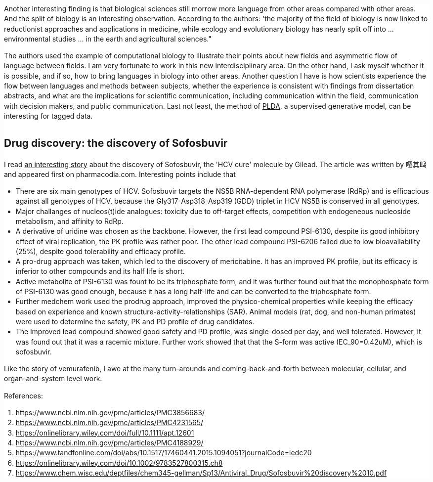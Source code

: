 Another interesting finding is that biological sciences still morrow more
language from other areas compared with other areas. And the split of biology is
an interesting observation. According to the authors: 'the majority of the field
of biology is now linked to reductionist approaches and applications in
medicine, while ecology and evolutionary biology has nearly split off into ...
environmental studies ... in the earth and agricultural sciences."

The authors used the example of computational biology to illustrate their points
about new fields and asymmetric flow of language between fields. I am very
fortunate to work in this new interdisciplinary area. On the other hand, I ask
myself whether it is possible, and if so, how to bring languages in biology into
other areas. Another question I have is how scientists experience the flow
between languages and methods between subjects, whether the experience is
consistent with findings from dissertation abstracts, and what are the
implications for scientific communication, including communication within the
field, communication with decision makers, and public communication. Last not
least, the method of [PLDA](https://dl.acm.org/doi/10.1145/2020408.2020481), a
supervised generative model, can be interesting for tagged data. 

## Drug discovery: the discovery of Sofosbuvir

I read [an interesting story](https://med.sina.com/article_detail_103_2_75028.html) about the discovery of Sofosbuvir, the 'HCV cure' molecule by Gilead. The article was written by 嘤其鸣 and appeared first on pharmacodia.com. Interesting points include that

* There are six main genotypes of HCV. Sofosbuvir targets the NS5B RNA-dependent RNA polymerase (RdRp) and is efficacious against all genotypes of HCV, because the Gly317-Asp318-Asp319 (GDD) triplet in HCV NS5B is conserved in all genotypes.
* Major challanges of nucleos(t)ide analogues: toxicity due to off-target effects, competition with endogeneous nucleoside metabolism, and affinity to RdRp.
* A derivative of uridine was chosen as the backbone. However, the first lead compound PSI-6130, despite its good inhibitory effect of viral replication, the PK profile was rather poor. The other lead compound PSI-6206 failed due to low bioavailability (25%), despite good tolerability and efficacy profile.
* A pro-drug approach was taken, which led to the discovery of mericitabine. It has an improved PK profile, but its efficacy is inferior to other compounds and its half life is short.
* Active metabolite of PSI-6130 was fount to be its triphosphate form, and it was further found out that the monophosphate form of PSI-6130 was good enough, because it has a long half-life and can be converted to the triphosphate form.
* Further medchem work used the prodrug approach, improved the physico-chemical properties while keeping the efficacy based on experience and known structure-activity-relationships (SAR). Animal models (rat, dog, and non-human primates) were used to determine the safety, PK and PD profile of drug candidates.
* The improved lead compound showed good safety and PD profile, was single-dosed per day, and well tolerated. However, it was found out that it was a racemic mixture. Further work showed that that the S-form was active (EC_90=0.42uM), which is sofosbuvir.

Like the story of vemurafenib, I awe at the many turn-arounds and coming-back-and-forth between molecular, cellular, and organ-and-system level work.

References:
1. https://www.ncbi.nlm.nih.gov/pmc/articles/PMC3856683/
1. https://www.ncbi.nlm.nih.gov/pmc/articles/PMC4231565/
1. https://onlinelibrary.wiley.com/doi/full/10.1111/apt.12601
1. https://www.ncbi.nlm.nih.gov/pmc/articles/PMC4188929/
1. https://www.tandfonline.com/doi/abs/10.1517/17460441.2015.1094051?journalCode=iedc20
1. https://onlinelibrary.wiley.com/doi/10.1002/9783527800315.ch8
1. https://www.chem.wisc.edu/deptfiles/chem345-gellman/Sp13/Antiviral_Drug/Sofosbuvir%20discovery%2010.pdf
